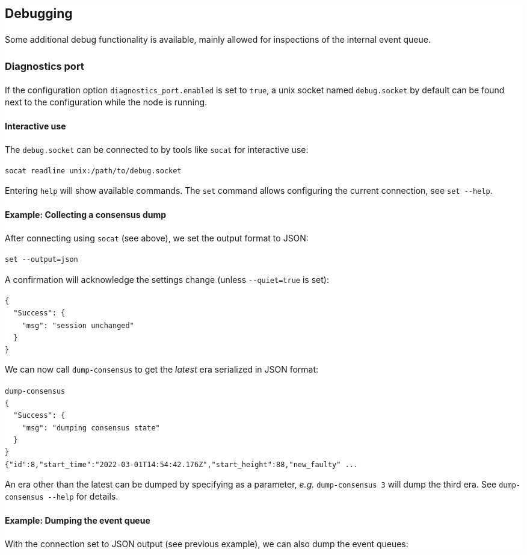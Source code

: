 ## Debugging

Some additional debug functionality is available, mainly allowed for inspections of the internal event queue.

### Diagnostics port

If the configuration option `diagnostics_port.enabled` is set to `true`, a unix socket named `debug.socket` by default can be found next to the configuration while the node is running.

#### Interactive use

The `debug.socket` can be connected to by tools like `socat` for interactive use:

```sh
socat readline unix:/path/to/debug.socket
```

Entering `help` will show available commands. The `set` command allows configuring the current connection, see `set --help`.

#### Example: Collecting a consensus dump

After connecting using `socat` (see above), we set the output format to JSON:

```
set --output=json
```

A confirmation will acknowledge the settings change (unless `--quiet=true` is set):

```
{
  "Success": {
    "msg": "session unchanged"
  }
}
```

We can now call `dump-consensus` to get the _latest_ era serialized in JSON format:

```
dump-consensus
{
  "Success": {
    "msg": "dumping consensus state"
  }
}
{"id":8,"start_time":"2022-03-01T14:54:42.176Z","start_height":88,"new_faulty" ...
```

An era other than the latest can be dumped by specifying as a parameter, _e.g._ `dump-consensus 3` will dump the third era. See `dump-consensus --help` for details.

#### Example: Dumping the event queue

With the connection set to JSON output (see previous example), we can also dump the event queues:
